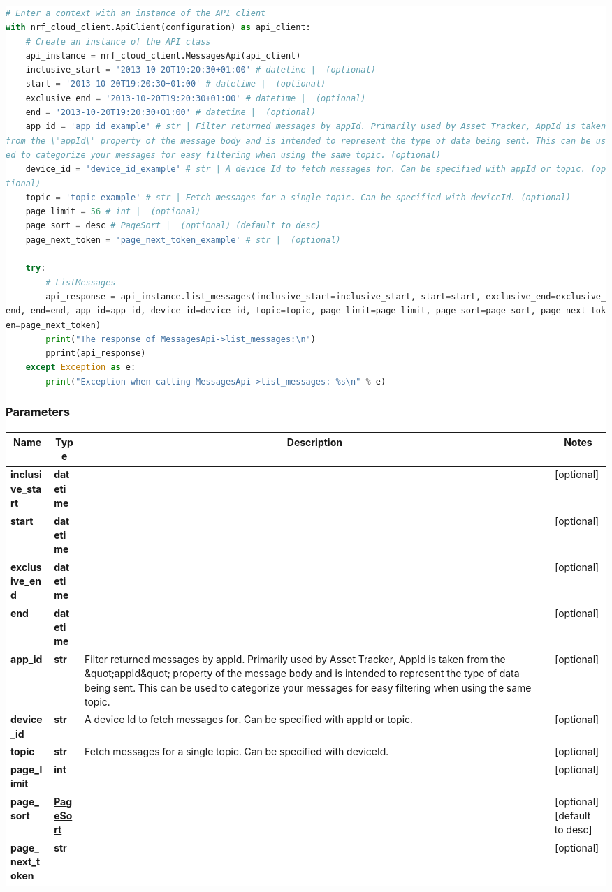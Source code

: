 ```python
# Enter a context with an instance of the API client
with nrf_cloud_client.ApiClient(configuration) as api_client:
    # Create an instance of the API class
    api_instance = nrf_cloud_client.MessagesApi(api_client)
    inclusive_start = '2013-10-20T19:20:30+01:00' # datetime |  (optional)
    start = '2013-10-20T19:20:30+01:00' # datetime |  (optional)
    exclusive_end = '2013-10-20T19:20:30+01:00' # datetime |  (optional)
    end = '2013-10-20T19:20:30+01:00' # datetime |  (optional)
    app_id = 'app_id_example' # str | Filter returned messages by appId. Primarily used by Asset Tracker, AppId is taken from the \"appId\" property of the message body and is intended to represent the type of data being sent. This can be used to categorize your messages for easy filtering when using the same topic. (optional)
    device_id = 'device_id_example' # str | A device Id to fetch messages for. Can be specified with appId or topic. (optional)
    topic = 'topic_example' # str | Fetch messages for a single topic. Can be specified with deviceId. (optional)
    page_limit = 56 # int |  (optional)
    page_sort = desc # PageSort |  (optional) (default to desc)
    page_next_token = 'page_next_token_example' # str |  (optional)

    try:
        # ListMessages
        api_response = api_instance.list_messages(inclusive_start=inclusive_start, start=start, exclusive_end=exclusive_end, end=end, app_id=app_id, device_id=device_id, topic=topic, page_limit=page_limit, page_sort=page_sort, page_next_token=page_next_token)
        print("The response of MessagesApi->list_messages:\n")
        pprint(api_response)
    except Exception as e:
        print("Exception when calling MessagesApi->list_messages: %s\n" % e)
```



### Parameters


Name | Type | Description  | Notes
------------- | ------------- | ------------- | -------------
 **inclusive_start** | **datetime**|  | [optional] 
 **start** | **datetime**|  | [optional] 
 **exclusive_end** | **datetime**|  | [optional] 
 **end** | **datetime**|  | [optional] 
 **app_id** | **str**| Filter returned messages by appId. Primarily used by Asset Tracker, AppId is taken from the \&quot;appId\&quot; property of the message body and is intended to represent the type of data being sent. This can be used to categorize your messages for easy filtering when using the same topic. | [optional] 
 **device_id** | **str**| A device Id to fetch messages for. Can be specified with appId or topic. | [optional] 
 **topic** | **str**| Fetch messages for a single topic. Can be specified with deviceId. | [optional] 
 **page_limit** | **int**|  | [optional] 
 **page_sort** | [**PageSort**](.md)|  | [optional] [default to desc]
 **page_next_token** | **str**|  | [optional] 
